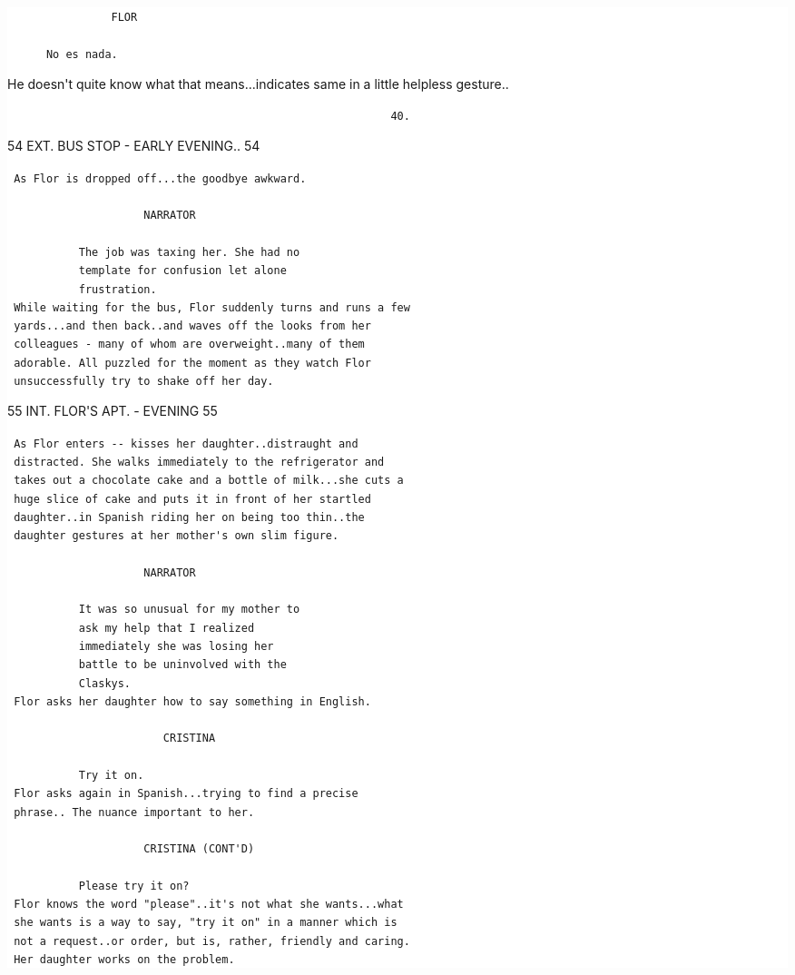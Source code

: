                     FLOR

          No es nada.
He doesn't quite know what that means...indicates same in a
little helpless gesture..




                                                               40.








54   EXT. BUS STOP - EARLY EVENING..                             54

     As Flor is dropped off...the goodbye awkward.

                         NARRATOR

               The job was taxing her. She had no
               template for confusion let alone
               frustration.
     While waiting for the bus, Flor suddenly turns and runs a few
     yards...and then back..and waves off the looks from her
     colleagues - many of whom are overweight..many of them
     adorable. All puzzled for the moment as they watch Flor
     unsuccessfully try to shake off her day.

55   INT. FLOR'S APT. - EVENING                                  55

     As Flor enters -- kisses her daughter..distraught and
     distracted. She walks immediately to the refrigerator and
     takes out a chocolate cake and a bottle of milk...she cuts a
     huge slice of cake and puts it in front of her startled
     daughter..in Spanish riding her on being too thin..the
     daughter gestures at her mother's own slim figure.

                         NARRATOR

               It was so unusual for my mother to
               ask my help that I realized
               immediately she was losing her
               battle to be uninvolved with the
               Claskys.
     Flor asks her daughter how to say something in English.

                            CRISTINA

               Try it on.
     Flor asks again in Spanish...trying to find a precise
     phrase.. The nuance important to her.

                         CRISTINA (CONT'D)

               Please try it on?
     Flor knows the word "please"..it's not what she wants...what
     she wants is a way to say, "try it on" in a manner which is
     not a request..or order, but is, rather, friendly and caring.
     Her daughter works on the problem.
